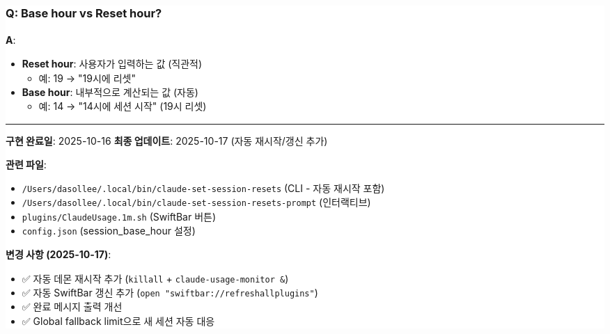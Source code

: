 ### Q: Base hour vs Reset hour?
**A**:
- **Reset hour**: 사용자가 입력하는 값 (직관적)
  - 예: 19 → "19시에 리셋"
- **Base hour**: 내부적으로 계산되는 값 (자동)
  - 예: 14 → "14시에 세션 시작" (19시 리셋)

---

**구현 완료일**: 2025-10-16
**최종 업데이트**: 2025-10-17 (자동 재시작/갱신 추가)

**관련 파일**:
- `/Users/dasollee/.local/bin/claude-set-session-resets` (CLI - 자동 재시작 포함)
- `/Users/dasollee/.local/bin/claude-set-session-resets-prompt` (인터랙티브)
- `plugins/ClaudeUsage.1m.sh` (SwiftBar 버튼)
- `config.json` (session_base_hour 설정)

**변경 사항 (2025-10-17)**:
- ✅ 자동 데몬 재시작 추가 (`killall` + `claude-usage-monitor &`)
- ✅ 자동 SwiftBar 갱신 추가 (`open "swiftbar://refreshallplugins"`)
- ✅ 완료 메시지 출력 개선
- ✅ Global fallback limit으로 새 세션 자동 대응
